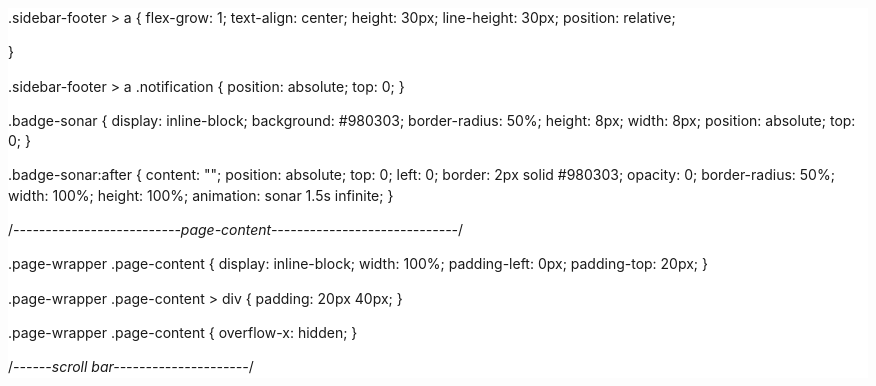 .sidebar-footer > a {
  flex-grow: 1;
  text-align: center;
  height: 30px;
  line-height: 30px;
  position: relative;
 
}

.sidebar-footer > a .notification {
  position: absolute;
  top: 0;
}

.badge-sonar {
  display: inline-block;
  background: #980303;
  border-radius: 50%;
  height: 8px;
  width: 8px;
  position: absolute;
  top: 0;
}

.badge-sonar:after {
  content: "";
  position: absolute;
  top: 0;
  left: 0;
  border: 2px solid #980303;
  opacity: 0;
  border-radius: 50%;
  width: 100%;
  height: 100%;
  animation: sonar 1.5s infinite;
}

/*--------------------------page-content-----------------------------*/

.page-wrapper .page-content {
  display: inline-block;
  width: 100%;
  padding-left: 0px;
  padding-top: 20px;
}

.page-wrapper .page-content > div {
  padding: 20px 40px;
}

.page-wrapper .page-content {
  overflow-x: hidden;
}

/*------scroll bar---------------------*/
